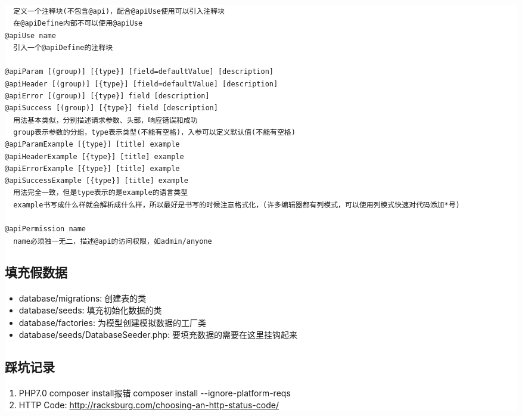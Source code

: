 ```
  定义一个注释块(不包含@api)，配合@apiUse使用可以引入注释块
  在@apiDefine内部不可以使用@apiUse
@apiUse name
  引入一个@apiDefine的注释块

@apiParam [(group)] [{type}] [field=defaultValue] [description]
@apiHeader [(group)] [{type}] [field=defaultValue] [description]
@apiError [(group)] [{type}] field [description]
@apiSuccess [(group)] [{type}] field [description]
  用法基本类似，分别描述请求参数、头部，响应错误和成功
  group表示参数的分组，type表示类型(不能有空格)，入参可以定义默认值(不能有空格)
@apiParamExample [{type}] [title] example
@apiHeaderExample [{type}] [title] example
@apiErrorExample [{type}] [title] example
@apiSuccessExample [{type}] [title] example
  用法完全一致，但是type表示的是example的语言类型
  example书写成什么样就会解析成什么样，所以最好是书写的时候注意格式化，(许多编辑器都有列模式，可以使用列模式快速对代码添加*号)

@apiPermission name
  name必须独一无二，描述@api的访问权限，如admin/anyone
```

## 填充假数据
* database/migrations: 创建表的类
* database/seeds: 填充初始化数据的类
* database/factories: 为模型创建模拟数据的工厂类
* database/seeds/DatabaseSeeder.php: 要填充数据的需要在这里挂钩起来

## 踩坑记录
1. PHP7.0 composer install报错 composer install --ignore-platform-reqs
2. HTTP Code: http://racksburg.com/choosing-an-http-status-code/
